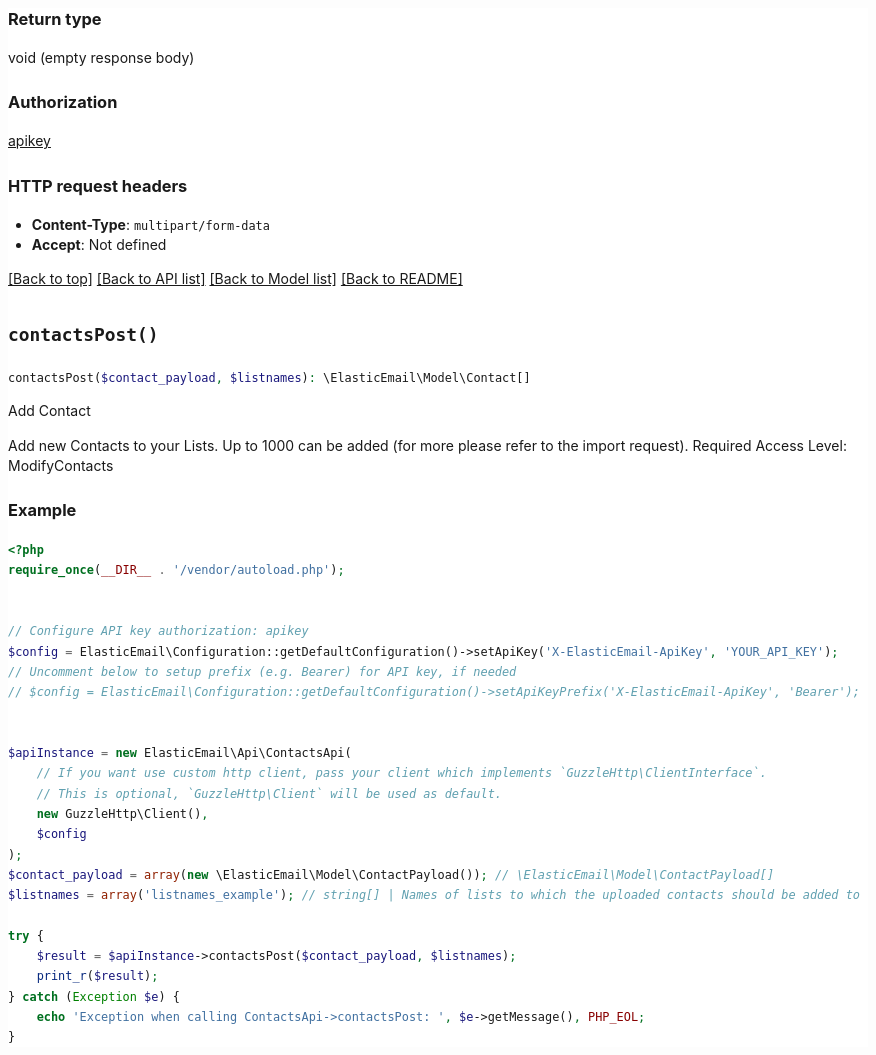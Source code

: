 ### Return type

void (empty response body)

### Authorization

[apikey](../../README.md#apikey)

### HTTP request headers

- **Content-Type**: `multipart/form-data`
- **Accept**: Not defined

[[Back to top]](#) [[Back to API list]](../../README.md#endpoints)
[[Back to Model list]](../../README.md#models)
[[Back to README]](../../README.md)

## `contactsPost()`

```php
contactsPost($contact_payload, $listnames): \ElasticEmail\Model\Contact[]
```

Add Contact

Add new Contacts to your Lists. Up to 1000 can be added (for more please refer to the import request). Required Access Level: ModifyContacts

### Example

```php
<?php
require_once(__DIR__ . '/vendor/autoload.php');


// Configure API key authorization: apikey
$config = ElasticEmail\Configuration::getDefaultConfiguration()->setApiKey('X-ElasticEmail-ApiKey', 'YOUR_API_KEY');
// Uncomment below to setup prefix (e.g. Bearer) for API key, if needed
// $config = ElasticEmail\Configuration::getDefaultConfiguration()->setApiKeyPrefix('X-ElasticEmail-ApiKey', 'Bearer');


$apiInstance = new ElasticEmail\Api\ContactsApi(
    // If you want use custom http client, pass your client which implements `GuzzleHttp\ClientInterface`.
    // This is optional, `GuzzleHttp\Client` will be used as default.
    new GuzzleHttp\Client(),
    $config
);
$contact_payload = array(new \ElasticEmail\Model\ContactPayload()); // \ElasticEmail\Model\ContactPayload[]
$listnames = array('listnames_example'); // string[] | Names of lists to which the uploaded contacts should be added to

try {
    $result = $apiInstance->contactsPost($contact_payload, $listnames);
    print_r($result);
} catch (Exception $e) {
    echo 'Exception when calling ContactsApi->contactsPost: ', $e->getMessage(), PHP_EOL;
}
```
